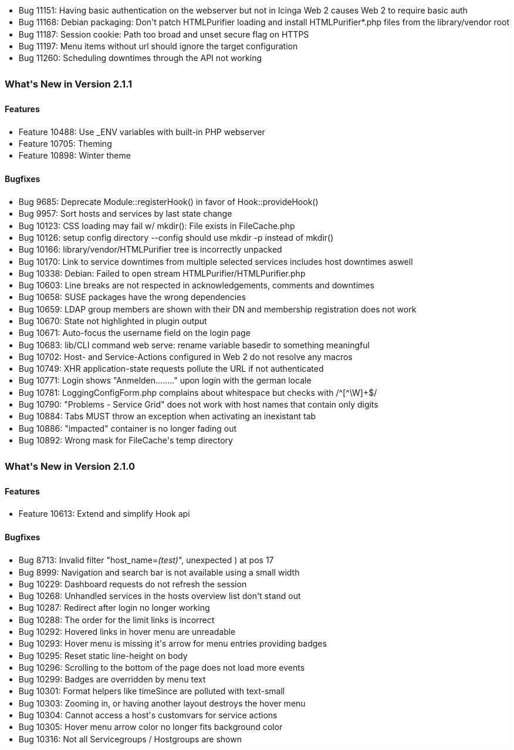 * Bug 11151: Having basic authentication on the webserver but not in Icinga Web 2 causes Web 2 to require basic auth
* Bug 11168: Debian packaging: Don't patch HTMLPurifier loading and install HTMLPurifier*.php files from the library/vendor root
* Bug 11187: Session cookie: Path too broad and unset secure flag on HTTPS
* Bug 11197: Menu items without url should ignore the target configuration
* Bug 11260: Scheduling downtimes through the API not working

### What's New in Version 2.1.1

#### Features

* Feature 10488: Use _ENV variables with built-in PHP webserver
* Feature 10705: Theming
* Feature 10898: Winter theme

#### Bugfixes

* Bug 9685: Deprecate Module::registerHook() in favor of Hook::provideHook()
* Bug 9957: Sort hosts and services by last state change
* Bug 10123: CSS loading may fail w/ mkdir(): File exists in FileCache.php
* Bug 10126: setup config directory --config should use mkdir -p instead of mkdir()
* Bug 10166: library/vendor/HTMLPurifier tree is incorrectly unpacked
* Bug 10170: Link to service downtimes from multiple selected services includes host downtimes aswell
* Bug 10338: Debian: Failed to open stream HTMLPurifier/HTMLPurifier.php
* Bug 10603: Line breaks are not respected in acknowledgements, comments and downtimes
* Bug 10658: SUSE packages have the wrong dependencies
* Bug 10659: LDAP group members are shown with their DN and membership registration does not work
* Bug 10670: State not highlighted in plugin output
* Bug 10671: Auto-focus the username field on the login page
* Bug 10683: lib/CLI command web serve: rename variable basedir to something meaningful
* Bug 10702: Host- and Service-Actions configured in Web 2 do not resolve any macros
* Bug 10749: XHR application-state requests pollute the URL if not authenticated
* Bug 10771: Login shows "Anmelden........" upon login with the german locale
* Bug 10781: LoggingConfigForm.php complains about whitespace but checks with /^[^\W]+$/
* Bug 10790: "Problems - Service Grid" does not work with host names that contain only digits
* Bug 10884: Tabs MUST throw an exception when activating an inexistant tab
* Bug 10886: "impacted" container is no longer fading out
* Bug 10892: Wrong mask for FileCache's temp directory

### What's New in Version 2.1.0

#### Features

* Feature 10613: Extend and simplify Hook api

#### Bugfixes

* Bug 8713: Invalid filter "host_name=*(test)*", unexpected ) at pos 17
* Bug 8999: Navigation and search bar is not available using a small width
* Bug 10229: Dashboard requests do not refresh the session
* Bug 10268: Unhandled services in the hosts overview list don't stand out
* Bug 10287: Redirect after login no longer working
* Bug 10288: The order for the limit links is incorrect
* Bug 10292: Hovered links in hover menu are unreadable
* Bug 10293: Hover menu is missing it's arrow for menu entries providing badges
* Bug 10295: Reset static line-height on body
* Bug 10296: Scrolling to the bottom of the page does not load more events
* Bug 10299: Badges are overridden by menu text
* Bug 10301: Format helpers like timeSince are polluted with text-small
* Bug 10303: Zooming in, or having another layout destroys the hover menu
* Bug 10304: Cannot access a host's customvars for service actions
* Bug 10305: Hover menu arrow color no longer fits background color
* Bug 10316: Not all Servicegroups / Hostgroups are shown